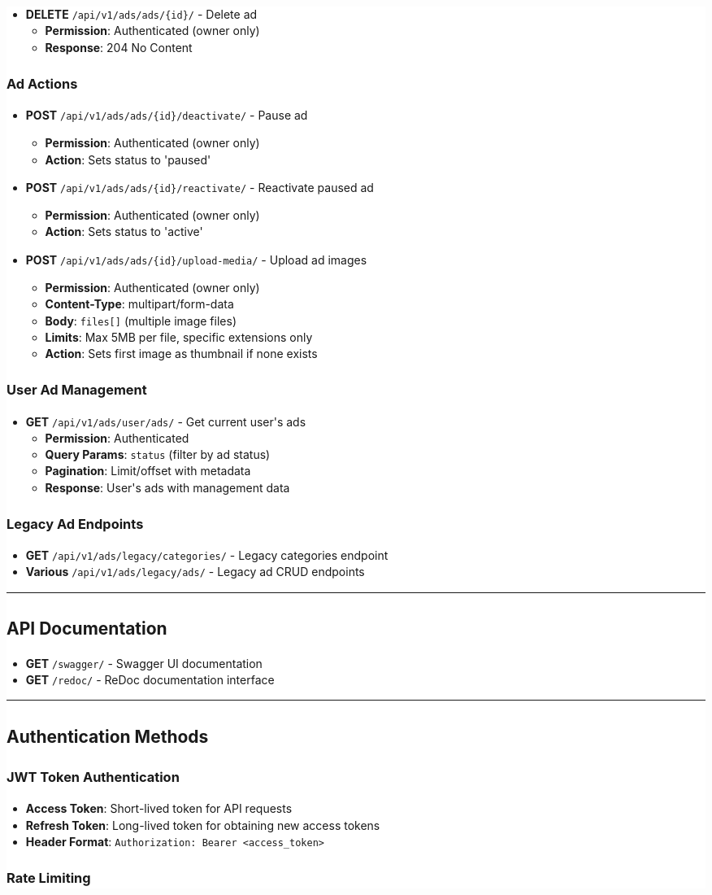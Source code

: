 - **DELETE** `/api/v1/ads/ads/{id}/` - Delete ad
  - **Permission**: Authenticated (owner only)
  - **Response**: 204 No Content

### Ad Actions

- **POST** `/api/v1/ads/ads/{id}/deactivate/` - Pause ad

  - **Permission**: Authenticated (owner only)
  - **Action**: Sets status to 'paused'

- **POST** `/api/v1/ads/ads/{id}/reactivate/` - Reactivate paused ad

  - **Permission**: Authenticated (owner only)
  - **Action**: Sets status to 'active'

- **POST** `/api/v1/ads/ads/{id}/upload-media/` - Upload ad images
  - **Permission**: Authenticated (owner only)
  - **Content-Type**: multipart/form-data
  - **Body**: `files[]` (multiple image files)
  - **Limits**: Max 5MB per file, specific extensions only
  - **Action**: Sets first image as thumbnail if none exists

### User Ad Management

- **GET** `/api/v1/ads/user/ads/` - Get current user's ads
  - **Permission**: Authenticated
  - **Query Params**: `status` (filter by ad status)
  - **Pagination**: Limit/offset with metadata
  - **Response**: User's ads with management data

### Legacy Ad Endpoints

- **GET** `/api/v1/ads/legacy/categories/` - Legacy categories endpoint
- **Various** `/api/v1/ads/legacy/ads/` - Legacy ad CRUD endpoints

---

## API Documentation

- **GET** `/swagger/` - Swagger UI documentation
- **GET** `/redoc/` - ReDoc documentation interface

---

## Authentication Methods

### JWT Token Authentication

- **Access Token**: Short-lived token for API requests
- **Refresh Token**: Long-lived token for obtaining new access tokens
- **Header Format**: `Authorization: Bearer <access_token>`

### Rate Limiting
